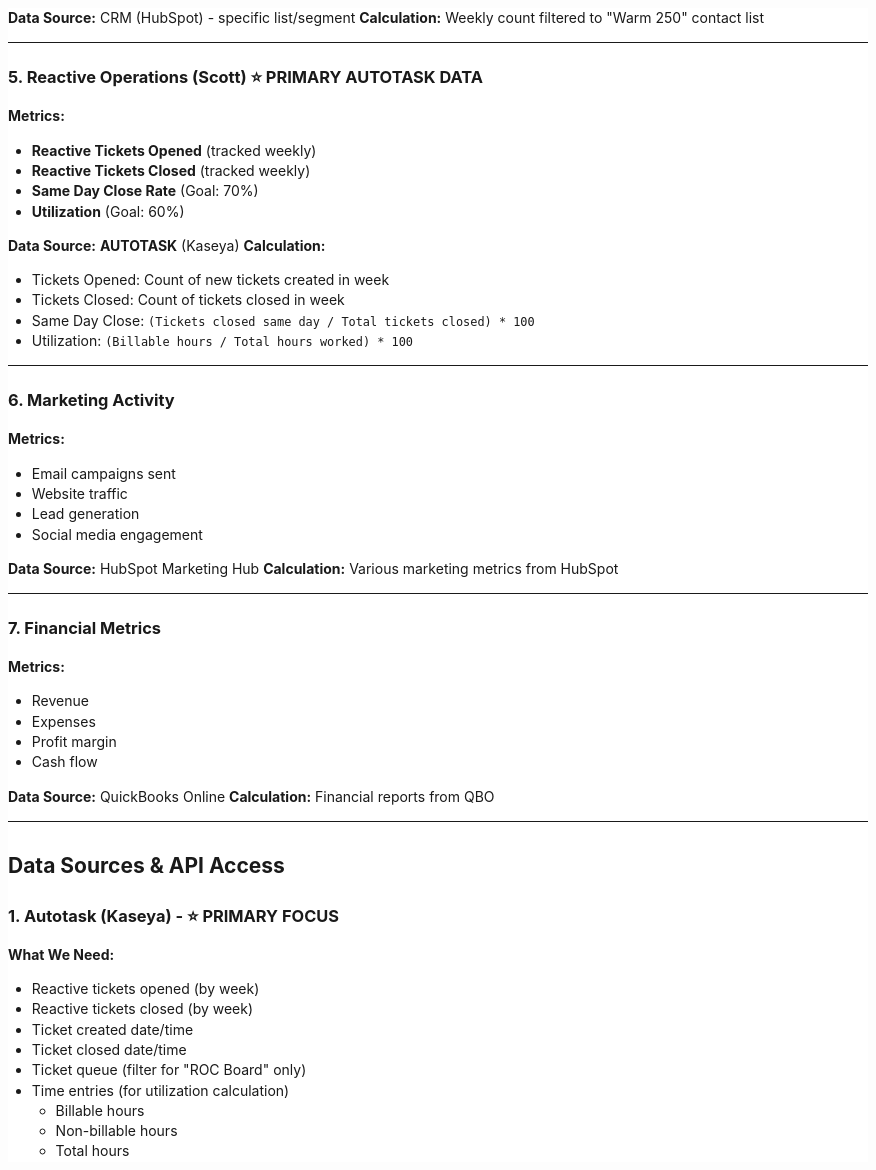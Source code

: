 **Data Source:** CRM (HubSpot) - specific list/segment
**Calculation:** Weekly count filtered to "Warm 250" contact list

---

### 5. **Reactive Operations** (Scott) ⭐ **PRIMARY AUTOTASK DATA**
**Metrics:**
- **Reactive Tickets Opened** (tracked weekly)
- **Reactive Tickets Closed** (tracked weekly)
- **Same Day Close Rate** (Goal: 70%)
- **Utilization** (Goal: 60%)

**Data Source:** **AUTOTASK** (Kaseya)
**Calculation:**
- Tickets Opened: Count of new tickets created in week
- Tickets Closed: Count of tickets closed in week
- Same Day Close: `(Tickets closed same day / Total tickets closed) * 100`
- Utilization: `(Billable hours / Total hours worked) * 100`

---

### 6. **Marketing Activity**
**Metrics:**
- Email campaigns sent
- Website traffic
- Lead generation
- Social media engagement

**Data Source:** HubSpot Marketing Hub
**Calculation:** Various marketing metrics from HubSpot

---

### 7. **Financial Metrics**
**Metrics:**
- Revenue
- Expenses
- Profit margin
- Cash flow

**Data Source:** QuickBooks Online
**Calculation:** Financial reports from QBO

---

## Data Sources & API Access

### 1. Autotask (Kaseya) - ⭐ **PRIMARY FOCUS**

**What We Need:**
- Reactive tickets opened (by week)
- Reactive tickets closed (by week)
- Ticket created date/time
- Ticket closed date/time
- Ticket queue (filter for "ROC Board" only)
- Time entries (for utilization calculation)
  - Billable hours
  - Non-billable hours
  - Total hours
